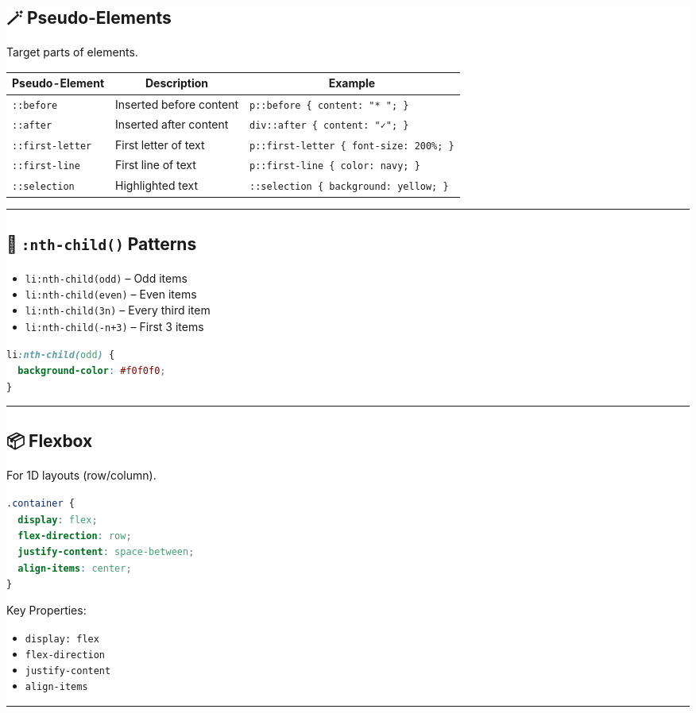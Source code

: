 
## 🪄 Pseudo-Elements

Target parts of elements.

| Pseudo-Element       | Description                          | Example                            |
|----------------------|--------------------------------------|------------------------------------|
| `::before`           | Inserted before content              | `p::before { content: "* "; }`     |
| `::after`            | Inserted after content               | `div::after { content: "✓"; }`     |
| `::first-letter`     | First letter of text                 | `p::first-letter { font-size: 200%; }` |
| `::first-line`       | First line of text                   | `p::first-line { color: navy; }`   |
| `::selection`        | Highlighted text                     | `::selection { background: yellow; }`  |

---

## 👶 `:nth-child()` Patterns

- `li:nth-child(odd)` – Odd items
- `li:nth-child(even)` – Even items
- `li:nth-child(3n)` – Every third item
- `li:nth-child(-n+3)` – First 3 items

```css
li:nth-child(odd) {
  background-color: #f0f0f0;
}
```

---

## 📦 Flexbox

For 1D layouts (row/column).

```css
.container {
  display: flex;
  flex-direction: row;
  justify-content: space-between;
  align-items: center;
}
```

Key Properties:

- `display: flex`
- `flex-direction`
- `justify-content`
- `align-items`

---
